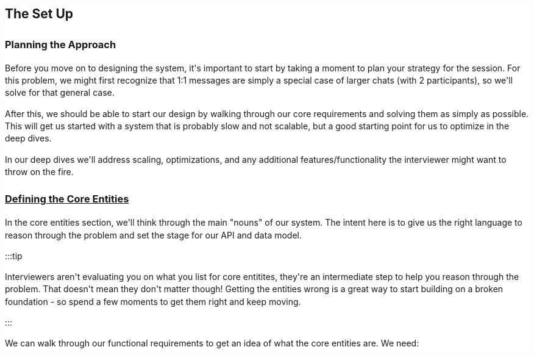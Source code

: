 



The Set Up
----------




### Planning the Approach





Before you move on to designing the system, it's important to start by taking a moment to plan your strategy for the session. For this problem, we might first recognize that 1:1 messages are simply a special case of larger chats (with 2 participants), so we'll solve for that general case.





After this, we should be able to start our design by walking through our core requirements and solving them as simply as possible. This will get us started with a system that is probably slow and not scalable, but a good starting point for us to optimize in the deep dives.





In our deep dives we'll address scaling, optimizations, and any additional features/functionality the interviewer might want to throw on the fire.




### [Defining the Core Entities](https://www.hellointerview.com/learn/system-design/in-a-hurry/delivery#core-entities-2-minutes)





In the core entities section, we'll think through the main "nouns" of our system. The intent here is to give us the right language to reason through the problem and set the stage for our API and data model.



:::tip

Interviewers aren't evaluating you on what you list for core entitites, they're an intermediate step to help you reason through the problem. That doesn't mean they don't matter though! Getting the entities wrong is a great way to start building on a broken foundation - so spend a few moments to get them right and keep moving.

:::





We can walk through our functional requirements to get an idea of what the core entities are. We need:

